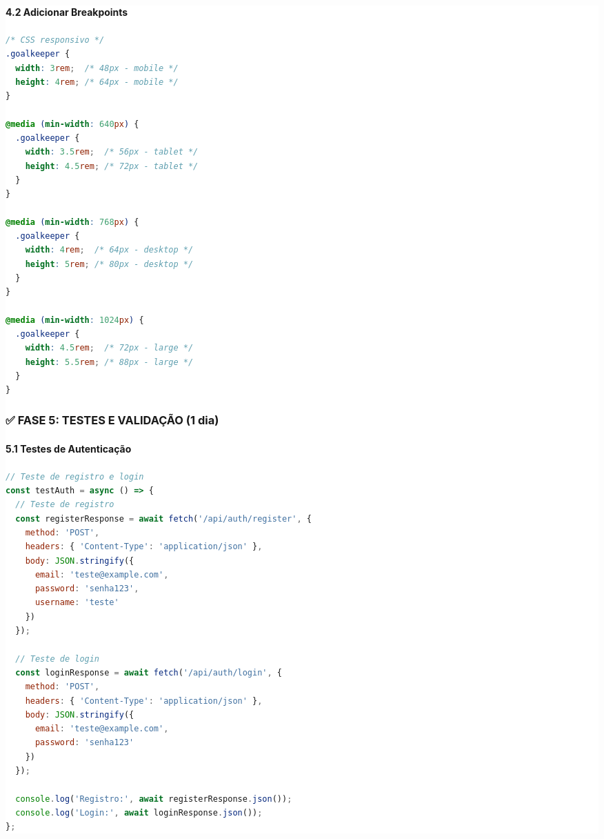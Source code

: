 #### **4.2 Adicionar Breakpoints**
```css
/* CSS responsivo */
.goalkeeper {
  width: 3rem;  /* 48px - mobile */
  height: 4rem; /* 64px - mobile */
}

@media (min-width: 640px) {
  .goalkeeper {
    width: 3.5rem;  /* 56px - tablet */
    height: 4.5rem; /* 72px - tablet */
  }
}

@media (min-width: 768px) {
  .goalkeeper {
    width: 4rem;  /* 64px - desktop */
    height: 5rem; /* 80px - desktop */
  }
}

@media (min-width: 1024px) {
  .goalkeeper {
    width: 4.5rem;  /* 72px - large */
    height: 5.5rem; /* 88px - large */
  }
}
```

### **✅ FASE 5: TESTES E VALIDAÇÃO (1 dia)**

#### **5.1 Testes de Autenticação**
```javascript
// Teste de registro e login
const testAuth = async () => {
  // Teste de registro
  const registerResponse = await fetch('/api/auth/register', {
    method: 'POST',
    headers: { 'Content-Type': 'application/json' },
    body: JSON.stringify({
      email: 'teste@example.com',
      password: 'senha123',
      username: 'teste'
    })
  });
  
  // Teste de login
  const loginResponse = await fetch('/api/auth/login', {
    method: 'POST',
    headers: { 'Content-Type': 'application/json' },
    body: JSON.stringify({
      email: 'teste@example.com',
      password: 'senha123'
    })
  });
  
  console.log('Registro:', await registerResponse.json());
  console.log('Login:', await loginResponse.json());
};
```
